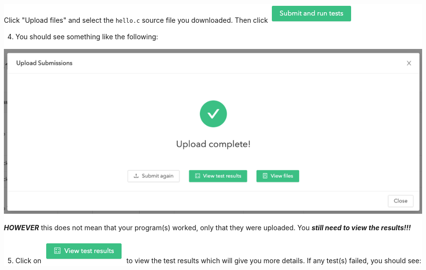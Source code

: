 Click "Upload files" and select the `hello.c` source file you downloaded.
Then click ![Submit Button](img/codepost03-button.png)

4. You should see something like the following:

![Codepost.io Success](img/codepost04-success.png)

***HOWEVER*** this does not mean that your program(s) worked, only that
they were uploaded.  You ***still need to view the results!!!***

5. Click on ![View Tests Button](img/codepost05-testButton.png) to
view the test results which will give you more details.  If any
test(s) failed, you should see:
